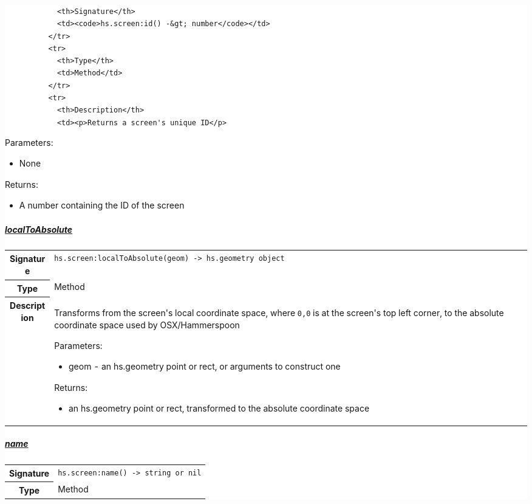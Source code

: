                 <th>Signature</th>
                <td><code>hs.screen:id() -&gt; number</code></td>
              </tr>
              <tr>
                <th>Type</th>
                <td>Method</td>
              </tr>
              <tr>
                <th>Description</th>
                <td><p>Returns a screen's unique ID</p>
<p>Parameters:</p>
<ul>
<li>None</li>
</ul>
<p>Returns:</p>
<ul>
<li>A number containing the ID of the screen</li>
</ul>
</td>
              </tr>
            </table>
          </section>
          <section id="localToAbsolute">
            <a name="//apple_ref/cpp/Method/localToAbsolute" class="dashAnchor"></a>
            <h5><a href="#localToAbsolute">localToAbsolute</a></h5>
            <table>
              <tr>
                <th>Signature</th>
                <td><code>hs.screen:localToAbsolute(geom) -&gt; hs.geometry object</code></td>
              </tr>
              <tr>
                <th>Type</th>
                <td>Method</td>
              </tr>
              <tr>
                <th>Description</th>
                <td><p>Transforms from the screen's local coordinate space, where <code>0,0</code> is at the screen's top left corner,
to the absolute coordinate space used by OSX/Hammerspoon</p>
<p>Parameters:</p>
<ul>
<li>geom - an hs.geometry point or rect, or arguments to construct one</li>
</ul>
<p>Returns:</p>
<ul>
<li>an hs.geometry point or rect, transformed to the absolute coordinate space</li>
</ul>
</td>
              </tr>
            </table>
          </section>
          <section id="name">
            <a name="//apple_ref/cpp/Method/name" class="dashAnchor"></a>
            <h5><a href="#name">name</a></h5>
            <table>
              <tr>
                <th>Signature</th>
                <td><code>hs.screen:name() -&gt; string or nil</code></td>
              </tr>
              <tr>
                <th>Type</th>
                <td>Method</td>
              </tr>
              <tr>